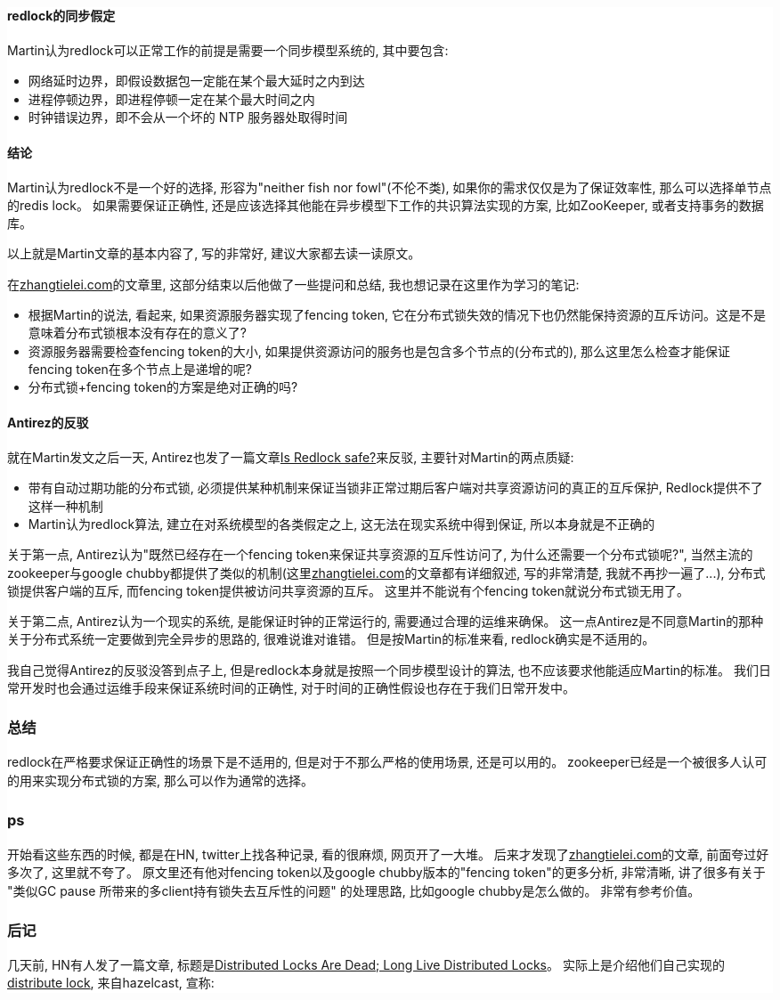 #### redlock的同步假定 

Martin认为redlock可以正常工作的前提是需要一个同步模型系统的, 其中要包含:

* 网络延时边界，即假设数据包一定能在某个最大延时之内到达
* 进程停顿边界，即进程停顿一定在某个最大时间之内
* 时钟错误边界，即不会从一个坏的 NTP 服务器处取得时间

#### 结论 


Martin认为redlock不是一个好的选择, 形容为"neither fish nor fowl"(不伦不类), 如果你的需求仅仅是为了保证效率性, 那么可以选择单节点的redis lock。 如果需要保证正确性, 还是应该选择其他能在异步模型下工作的共识算法实现的方案, 比如ZooKeeper, 或者支持事务的数据库。 

以上就是Martin文章的基本内容了, 写的非常好, 建议大家都去读一读原文。 

在[zhangtielei.com](http://zhangtielei.com/posts/blog-redlock-reasoning.html)的文章里, 这部分结束以后他做了一些提问和总结, 我也想记录在这里作为学习的笔记: 

* 根据Martin的说法, 看起来, 如果资源服务器实现了fencing token, 它在分布式锁失效的情况下也仍然能保持资源的互斥访问。这是不是意味着分布式锁根本没有存在的意义了? 
* 资源服务器需要检查fencing token的大小, 如果提供资源访问的服务也是包含多个节点的(分布式的), 那么这里怎么检查才能保证fencing token在多个节点上是递增的呢? 
* 分布式锁+fencing token的方案是绝对正确的吗? 

#### Antirez的反驳 

就在Martin发文之后一天, Antirez也发了一篇文章[Is Redlock safe?](http://antirez.com/news/101)来反驳, 主要针对Martin的两点质疑: 

* 带有自动过期功能的分布式锁, 必须提供某种机制来保证当锁非正常过期后客户端对共享资源访问的真正的互斥保护, Redlock提供不了这样一种机制 
* Martin认为redlock算法, 建立在对系统模型的各类假定之上, 这无法在现实系统中得到保证, 所以本身就是不正确的  

关于第一点, Antirez认为"既然已经存在一个fencing token来保证共享资源的互斥性访问了, 为什么还需要一个分布式锁呢?", 当然主流的zookeeper与google chubby都提供了类似的机制(这里[zhangtielei.com](http://zhangtielei.com/posts/blog-redlock-reasoning.html)的文章都有详细叙述, 写的非常清楚, 我就不再抄一遍了...), 分布式锁提供客户端的互斥, 而fencing token提供被访问共享资源的互斥。 这里并不能说有个fencing token就说分布式锁无用了。  

关于第二点, Antirez认为一个现实的系统, 是能保证时钟的正常运行的, 需要通过合理的运维来确保。 这一点Antirez是不同意Martin的那种关于分布式系统一定要做到完全异步的思路的, 很难说谁对谁错。 但是按Martin的标准来看, redlock确实是不适用的。 

我自己觉得Antirez的反驳没答到点子上, 但是redlock本身就是按照一个同步模型设计的算法, 也不应该要求他能适应Martin的标准。 我们日常开发时也会通过运维手段来保证系统时间的正确性, 对于时间的正确性假设也存在于我们日常开发中。 

### 总结 

redlock在严格要求保证正确性的场景下是不适用的, 但是对于不那么严格的使用场景, 还是可以用的。 zookeeper已经是一个被很多人认可的用来实现分布式锁的方案, 那么可以作为通常的选择。


### ps 
 开始看这些东西的时候, 都是在HN, twitter上找各种记录, 看的很麻烦, 网页开了一大堆。 后来才发现了[zhangtielei.com](http://zhangtielei.com/posts/blog-redlock-reasoning.html)的文章, 前面夸过好多次了, 这里就不夸了。 原文里还有他对fencing token以及google chubby版本的"fencing token"的更多分析, 非常清晰, 讲了很多有关于 "类似GC pause 所带来的多client持有锁失去互斥性的问题" 的处理思路, 比如google chubby是怎么做的。 非常有参考价值。 
 
### 后记 

几天前, HN有人发了一篇文章, 标题是[Distributed Locks Are Dead; Long Live Distributed Locks](https://news.ycombinator.com/item?id=20101771)。 实际上是介绍他们自己实现的[distribute lock](https://hazelcast.com/blog/long-live-distributed-locks/), 来自hazelcast, 宣称: 
